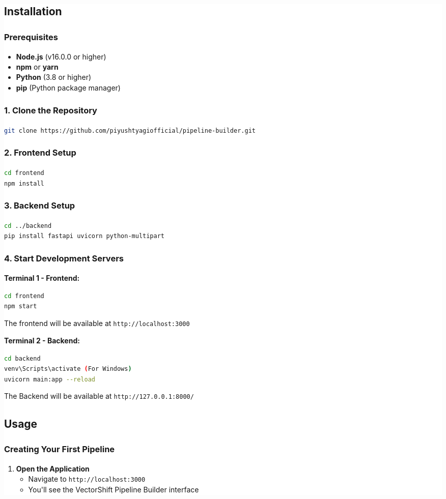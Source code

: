 ##  Installation

### Prerequisites
- **Node.js** (v16.0.0 or higher)
- **npm** or **yarn**
- **Python** (3.8 or higher)
- **pip** (Python package manager)

### 1. Clone the Repository
```bash
git clone https://github.com/piyushtyagiofficial/pipeline-builder.git

```

### 2. Frontend Setup
```bash
cd frontend
npm install
```

### 3. Backend Setup
```bash
cd ../backend
pip install fastapi uvicorn python-multipart

```

### 4. Start Development Servers

**Terminal 1 - Frontend:**
```bash
cd frontend
npm start
```
The frontend will be available at `http://localhost:3000`

**Terminal 2 - Backend:**
```bash
cd backend
venv\Scripts\activate (For Windows)
uvicorn main:app --reload
```
The Backend will be available at `http://127.0.0.1:8000/`

## Usage

### Creating Your First Pipeline

1. **Open the Application**
   - Navigate to `http://localhost:3000`
   - You'll see the VectorShift Pipeline Builder interface
